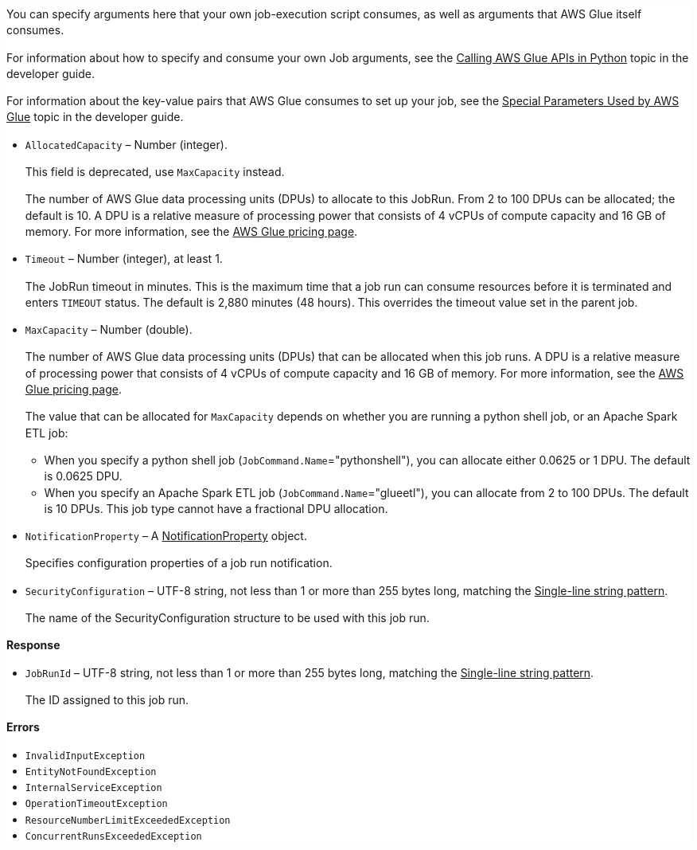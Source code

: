   You can specify arguments here that your own job\-execution script consumes, as well as arguments that AWS Glue itself consumes\.

  For information about how to specify and consume your own Job arguments, see the [Calling AWS Glue APIs in Python](https://docs.aws.amazon.com/glue/latest/dg/aws-glue-programming-python-calling.html) topic in the developer guide\.

  For information about the key\-value pairs that AWS Glue consumes to set up your job, see the [Special Parameters Used by AWS Glue](https://docs.aws.amazon.com/glue/latest/dg/aws-glue-programming-etl-glue-arguments.html) topic in the developer guide\.
+ `AllocatedCapacity` – Number \(integer\)\.

  This field is deprecated, use `MaxCapacity` instead\.

  The number of AWS Glue data processing units \(DPUs\) to allocate to this JobRun\. From 2 to 100 DPUs can be allocated; the default is 10\. A DPU is a relative measure of processing power that consists of 4 vCPUs of compute capacity and 16 GB of memory\. For more information, see the [AWS Glue pricing page](https://aws.amazon.com/glue/pricing/)\.
+ `Timeout` – Number \(integer\), at least 1\.

  The JobRun timeout in minutes\. This is the maximum time that a job run can consume resources before it is terminated and enters `TIMEOUT` status\. The default is 2,880 minutes \(48 hours\)\. This overrides the timeout value set in the parent job\.
+ `MaxCapacity` – Number \(double\)\.

  The number of AWS Glue data processing units \(DPUs\) that can be allocated when this job runs\. A DPU is a relative measure of processing power that consists of 4 vCPUs of compute capacity and 16 GB of memory\. For more information, see the [AWS Glue pricing page](https://aws.amazon.com/glue/pricing/)\.

  The value that can be allocated for `MaxCapacity` depends on whether you are running a python shell job, or an Apache Spark ETL job:
  + When you specify a python shell job \(`JobCommand.Name`="pythonshell"\), you can allocate either 0\.0625 or 1 DPU\. The default is 0\.0625 DPU\.
  + When you specify an Apache Spark ETL job \(`JobCommand.Name`="glueetl"\), you can allocate from 2 to 100 DPUs\. The default is 10 DPUs\. This job type cannot have a fractional DPU allocation\.
+ `NotificationProperty` – A [NotificationProperty](aws-glue-api-jobs-job.md#aws-glue-api-jobs-job-NotificationProperty) object\.

  Specifies configuration properties of a job run notification\.
+ `SecurityConfiguration` – UTF\-8 string, not less than 1 or more than 255 bytes long, matching the [Single-line string pattern](aws-glue-api-common.md#aws-glue-api-regex-oneLine)\.

  The name of the SecurityConfiguration structure to be used with this job run\.

**Response**
+ `JobRunId` – UTF\-8 string, not less than 1 or more than 255 bytes long, matching the [Single-line string pattern](aws-glue-api-common.md#aws-glue-api-regex-oneLine)\.

  The ID assigned to this job run\.

**Errors**
+ `InvalidInputException`
+ `EntityNotFoundException`
+ `InternalServiceException`
+ `OperationTimeoutException`
+ `ResourceNumberLimitExceededException`
+ `ConcurrentRunsExceededException`
